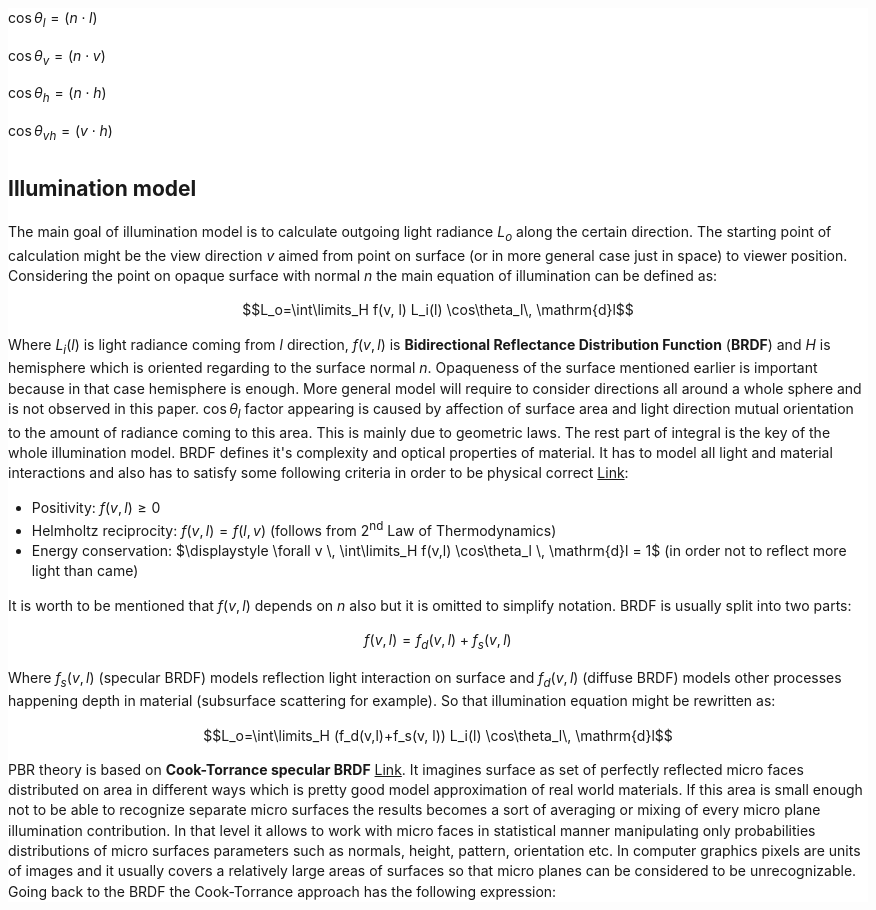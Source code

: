 $\cos\theta_l=(n \cdot l)$

$\cos\theta_v=(n \cdot v)$

$\cos\theta_h=(n \cdot h)$

$\cos\theta_{vh}=(v \cdot h)$

<h2><a id="pbr_illumination_model">Illumination model</a></h2>

The main goal of illumination model is to calculate outgoing light radiance $L_o$ along the certain direction.
The starting point of calculation might be the view direction $v$ aimed from point on surface (or in more general case just in space) to viewer position.
Considering the point on opaque surface with normal $n$ the main equation of illumination can be defined as:

$$L_o=\int\limits_H f(v, l) L_i(l) \cos\theta_l\, \mathrm{d}l$$

Where $L_i(l)$ is light radiance coming from $l$ direction, $f(v,l)$ is **Bidirectional Reflectance Distribution Function** (**BRDF**) and $H$ is hemisphere which is oriented regarding to the surface normal $n$.
Opaqueness of the surface mentioned earlier is important because in that case hemisphere is enough.
More general model will require to consider directions all around a whole sphere and is not observed in this paper.
$\cos\theta_l$ factor appearing is caused by affection of surface area and light direction mutual orientation to the amount of radiance coming to this area.
This is mainly due to geometric laws. The rest part of integral is the key of the whole illumination model.
BRDF defines it's complexity and optical properties of material.
It has to model all light and material interactions and also has to satisfy some following criteria in order to be physical correct [Link](#Duvenhage13):
* Positivity: $f(v,l) \geq 0$
* Helmholtz reciprocity: $f(v,l) = f(l, v)$ (follows from 2<sup>nd</sup> Law of Thermodynamics)
* Energy conservation: $\displaystyle \forall v \, \int\limits_H f(v,l) \cos\theta_l \, \mathrm{d}l = 1$ (in order not to reflect more light than came)

It is worth to be mentioned that $f(v,l)$ depends on $n$ also but it is omitted to simplify notation. BRDF is usually split into two parts:

$$f(v,l) = f_d(v,l)+f_s(v, l)$$

Where $f_s(v, l)$ (specular BRDF) models reflection light interaction on surface and $f_d(v,l)$ (diffuse BRDF) models other processes happening depth in material (subsurface scattering for example).
So that illumination equation might be rewritten as:

$$L_o=\int\limits_H (f_d(v,l)+f_s(v, l)) L_i(l) \cos\theta_l\, \mathrm{d}l$$

PBR theory is based on **Cook-Torrance specular BRDF** [Link](#Cook81). It imagines surface as set of perfectly reflected micro faces distributed on area in different ways which is pretty good model approximation of real world materials.
If this area is small enough not to be able to recognize separate micro surfaces the results becomes a sort of averaging or mixing of every micro plane illumination contribution.
In that level it allows to work with micro faces in statistical manner manipulating only probabilities distributions of micro surfaces parameters such as normals, height, pattern, orientation etc.
In computer graphics pixels are units of images and it usually covers a relatively large areas of surfaces so that micro planes can be considered to be unrecognizable.
Going back to the BRDF the Cook-Torrance approach has the following expression:
